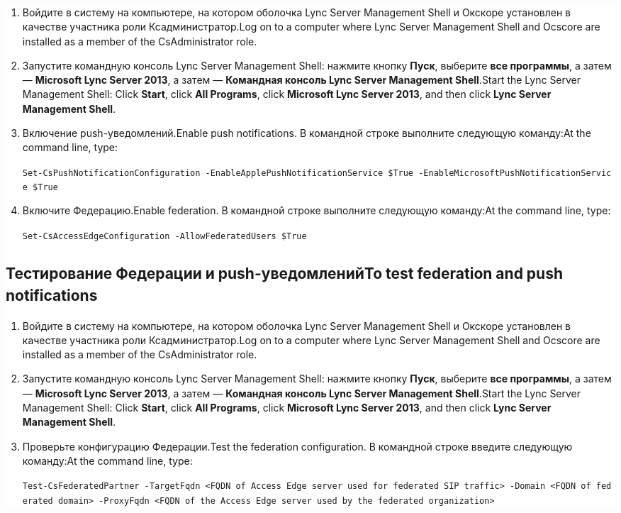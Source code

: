 1.  <span data-ttu-id="e2d46-137">Войдите в систему на компьютере, на котором оболочка Lync Server Management Shell и Окскоре установлен в качестве участника роли Ксадминистратор.</span><span class="sxs-lookup"><span data-stu-id="e2d46-137">Log on to a computer where Lync Server Management Shell and Ocscore are installed as a member of the CsAdministrator role.</span></span>

2.  <span data-ttu-id="e2d46-138">Запустите командную консоль Lync Server Management Shell: нажмите кнопку **Пуск**, выберите **все программы**, а затем — **Microsoft Lync Server 2013**, а затем — **Командная консоль Lync Server Management Shell**.</span><span class="sxs-lookup"><span data-stu-id="e2d46-138">Start the Lync Server Management Shell: Click **Start**, click **All Programs**, click **Microsoft Lync Server 2013**, and then click **Lync Server Management Shell**.</span></span>

3.  <span data-ttu-id="e2d46-139">Включение push-уведомлений.</span><span class="sxs-lookup"><span data-stu-id="e2d46-139">Enable push notifications.</span></span> <span data-ttu-id="e2d46-140">В командной строке выполните следующую команду:</span><span class="sxs-lookup"><span data-stu-id="e2d46-140">At the command line, type:</span></span>
    
        Set-CsPushNotificationConfiguration -EnableApplePushNotificationService $True -EnableMicrosoftPushNotificationService $True

4.  <span data-ttu-id="e2d46-141">Включите Федерацию.</span><span class="sxs-lookup"><span data-stu-id="e2d46-141">Enable federation.</span></span> <span data-ttu-id="e2d46-142">В командной строке выполните следующую команду:</span><span class="sxs-lookup"><span data-stu-id="e2d46-142">At the command line, type:</span></span>
    
        Set-CsAccessEdgeConfiguration -AllowFederatedUsers $True

</div>

<div>

## <a name="to-test-federation-and-push-notifications"></a><span data-ttu-id="e2d46-143">Тестирование Федерации и push-уведомлений</span><span class="sxs-lookup"><span data-stu-id="e2d46-143">To test federation and push notifications</span></span>

1.  <span data-ttu-id="e2d46-144">Войдите в систему на компьютере, на котором оболочка Lync Server Management Shell и Окскоре установлен в качестве участника роли Ксадминистратор.</span><span class="sxs-lookup"><span data-stu-id="e2d46-144">Log on to a computer where Lync Server Management Shell and Ocscore are installed as a member of the CsAdministrator role.</span></span>

2.  <span data-ttu-id="e2d46-145">Запустите командную консоль Lync Server Management Shell: нажмите кнопку **Пуск**, выберите **все программы**, а затем — **Microsoft Lync Server 2013**, а затем — **Командная консоль Lync Server Management Shell**.</span><span class="sxs-lookup"><span data-stu-id="e2d46-145">Start the Lync Server Management Shell: Click **Start**, click **All Programs**, click **Microsoft Lync Server 2013**, and then click **Lync Server Management Shell**.</span></span>

3.  <span data-ttu-id="e2d46-146">Проверьте конфигурацию Федерации.</span><span class="sxs-lookup"><span data-stu-id="e2d46-146">Test the federation configuration.</span></span> <span data-ttu-id="e2d46-147">В командной строке введите следующую команду:</span><span class="sxs-lookup"><span data-stu-id="e2d46-147">At the command line, type:</span></span>
    
        Test-CsFederatedPartner -TargetFqdn <FQDN of Access Edge server used for federated SIP traffic> -Domain <FQDN of federated domain> -ProxyFqdn <FQDN of the Access Edge server used by the federated organization>
    